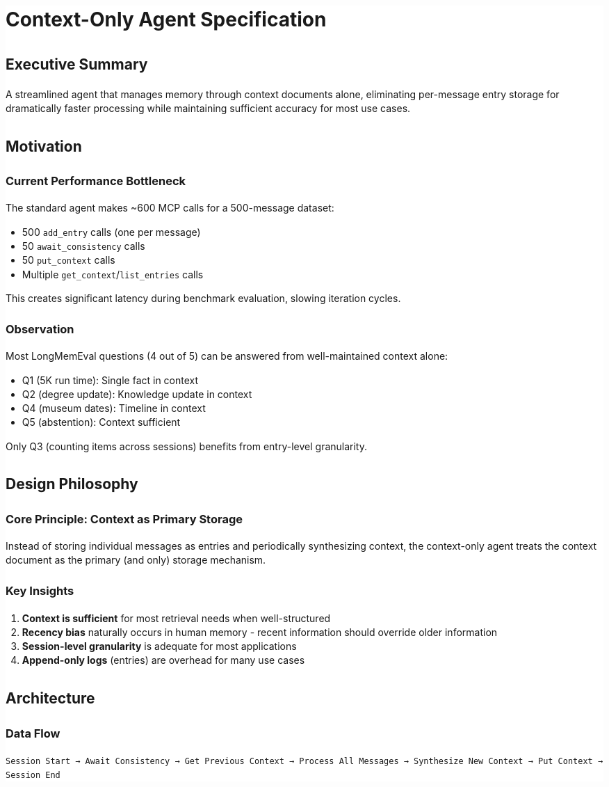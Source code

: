 # Context-Only Agent Specification

## Executive Summary
A streamlined agent that manages memory through context documents alone, eliminating per-message entry storage for dramatically faster processing while maintaining sufficient accuracy for most use cases.

## Motivation

### Current Performance Bottleneck
The standard agent makes ~600 MCP calls for a 500-message dataset:
- 500 `add_entry` calls (one per message)
- 50 `await_consistency` calls
- 50 `put_context` calls
- Multiple `get_context`/`list_entries` calls

This creates significant latency during benchmark evaluation, slowing iteration cycles.

### Observation
Most LongMemEval questions (4 out of 5) can be answered from well-maintained context alone:
- Q1 (5K run time): Single fact in context
- Q2 (degree update): Knowledge update in context
- Q4 (museum dates): Timeline in context
- Q5 (abstention): Context sufficient

Only Q3 (counting items across sessions) benefits from entry-level granularity.

## Design Philosophy

### Core Principle: Context as Primary Storage
Instead of storing individual messages as entries and periodically synthesizing context, the context-only agent treats the context document as the primary (and only) storage mechanism.

### Key Insights
1. **Context is sufficient** for most retrieval needs when well-structured
2. **Recency bias** naturally occurs in human memory - recent information should override older information
3. **Session-level granularity** is adequate for most applications
4. **Append-only logs** (entries) are overhead for many use cases

## Architecture

### Data Flow
```
Session Start → Await Consistency → Get Previous Context → Process All Messages → Synthesize New Context → Put Context → Session End
```

